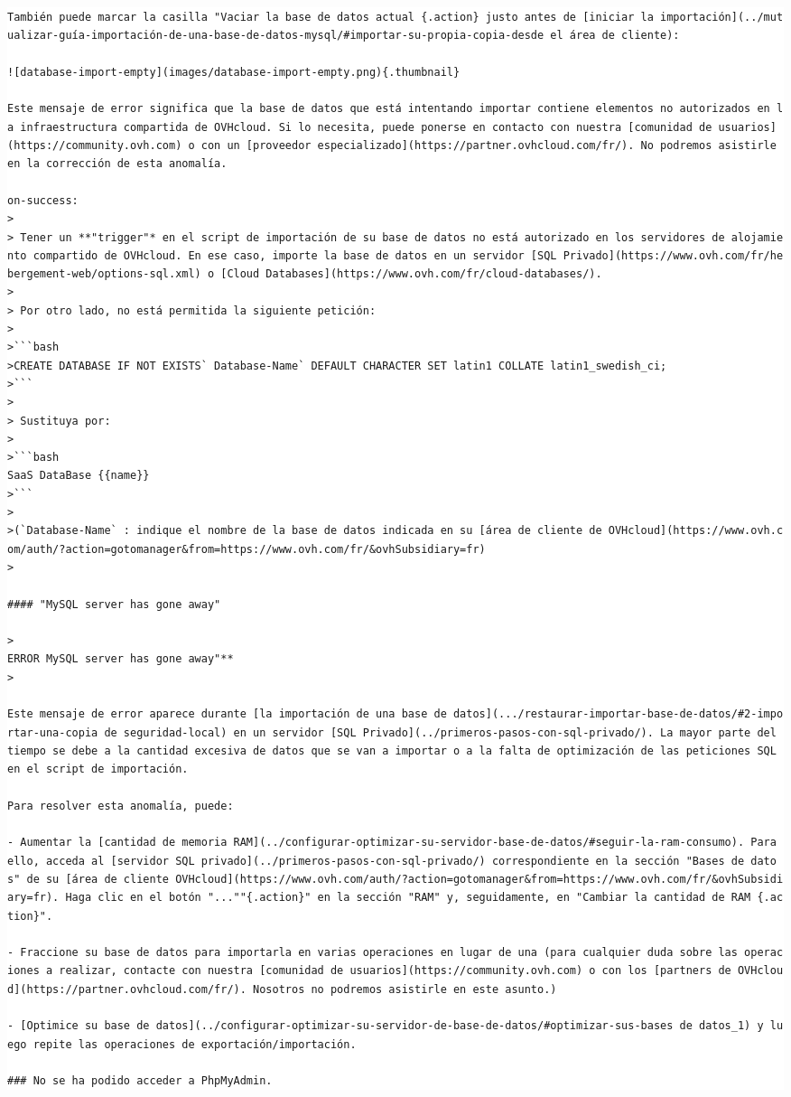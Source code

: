 ```
También puede marcar la casilla "Vaciar la base de datos actual {.action} justo antes de [iniciar la importación](../mutualizar-guía-importación-de-una-base-de-datos-mysql/#importar-su-propia-copia-desde el área de cliente):

![database-import-empty](images/database-import-empty.png){.thumbnail}

Este mensaje de error significa que la base de datos que está intentando importar contiene elementos no autorizados en la infraestructura compartida de OVHcloud. Si lo necesita, puede ponerse en contacto con nuestra [comunidad de usuarios](https://community.ovh.com) o con un [proveedor especializado](https://partner.ovhcloud.com/fr/). No podremos asistirle en la corrección de esta anomalía.

on-success:
>
> Tener un **"trigger"* en el script de importación de su base de datos no está autorizado en los servidores de alojamiento compartido de OVHcloud. En ese caso, importe la base de datos en un servidor [SQL Privado](https://www.ovh.com/fr/hebergement-web/options-sql.xml) o [Cloud Databases](https://www.ovh.com/fr/cloud-databases/).
>
> Por otro lado, no está permitida la siguiente petición:
>
>```bash
>CREATE DATABASE IF NOT EXISTS` Database-Name` DEFAULT CHARACTER SET latin1 COLLATE latin1_swedish_ci; 
>```
>
> Sustituya por:
>
>```bash
SaaS DataBase {{name}}
>```
>
>(`Database-Name` : indique el nombre de la base de datos indicada en su [área de cliente de OVHcloud](https://www.ovh.com/auth/?action=gotomanager&from=https://www.ovh.com/fr/&ovhSubsidiary=fr)
>

#### "MySQL server has gone away"

>
ERROR MySQL server has gone away"**
>

Este mensaje de error aparece durante [la importación de una base de datos](.../restaurar-importar-base-de-datos/#2-importar-una-copia de seguridad-local) en un servidor [SQL Privado](../primeros-pasos-con-sql-privado/). La mayor parte del tiempo se debe a la cantidad excesiva de datos que se van a importar o a la falta de optimización de las peticiones SQL en el script de importación.

Para resolver esta anomalía, puede:

- Aumentar la [cantidad de memoria RAM](../configurar-optimizar-su-servidor-base-de-datos/#seguir-la-ram-consumo). Para ello, acceda al [servidor SQL privado](../primeros-pasos-con-sql-privado/) correspondiente en la sección "Bases de datos" de su [área de cliente OVHcloud](https://www.ovh.com/auth/?action=gotomanager&from=https://www.ovh.com/fr/&ovhSubsidiary=fr). Haga clic en el botón "...""{.action}" en la sección "RAM" y, seguidamente, en "Cambiar la cantidad de RAM {.action}".

- Fraccione su base de datos para importarla en varias operaciones en lugar de una (para cualquier duda sobre las operaciones a realizar, contacte con nuestra [comunidad de usuarios](https://community.ovh.com) o con los [partners de OVHcloud](https://partner.ovhcloud.com/fr/). Nosotros no podremos asistirle en este asunto.)

- [Optimice su base de datos](../configurar-optimizar-su-servidor-de-base-de-datos/#optimizar-sus-bases de datos_1) y luego repite las operaciones de exportación/importación.

### No se ha podido acceder a PhpMyAdmin.
```